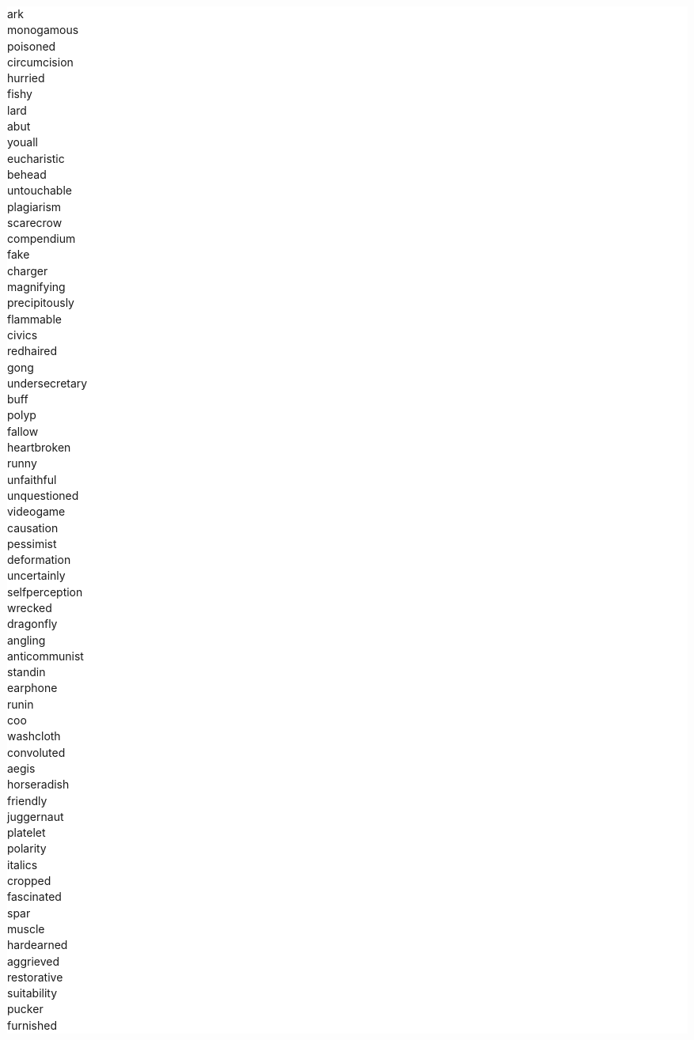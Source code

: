 ark  
monogamous  
poisoned  
circumcision  
hurried  
fishy  
lard  
abut  
youall  
eucharistic  
behead  
untouchable  
plagiarism  
scarecrow  
compendium  
fake  
charger  
magnifying  
precipitously  
flammable  
civics  
redhaired  
gong  
undersecretary  
buff  
polyp  
fallow  
heartbroken  
runny  
unfaithful  
unquestioned  
videogame  
causation  
pessimist  
deformation  
uncertainly  
selfperception  
wrecked  
dragonfly  
angling  
anticommunist  
standin  
earphone  
runin  
coo  
washcloth  
convoluted  
aegis  
horseradish  
friendly  
juggernaut  
platelet  
polarity  
italics  
cropped  
fascinated  
spar  
muscle  
hardearned  
aggrieved  
restorative  
suitability  
pucker  
furnished  